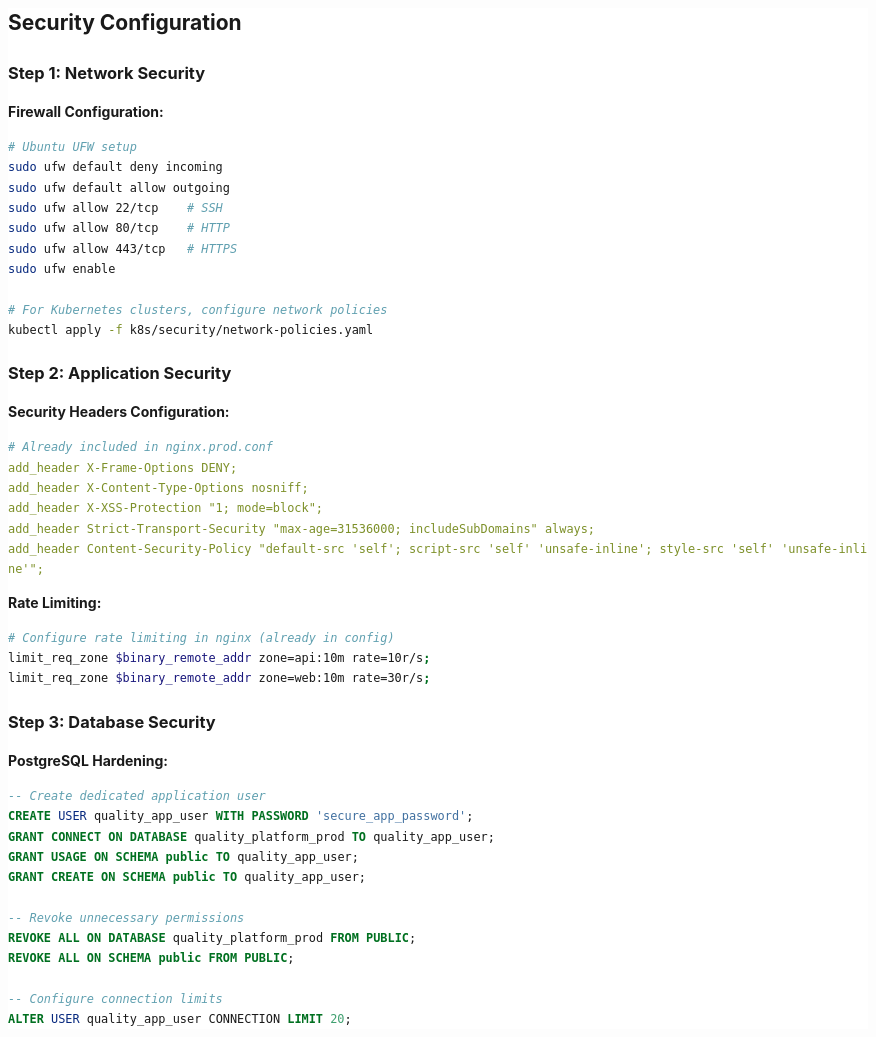 ## Security Configuration

### Step 1: Network Security

**Firewall Configuration:**
```bash
# Ubuntu UFW setup
sudo ufw default deny incoming
sudo ufw default allow outgoing
sudo ufw allow 22/tcp    # SSH
sudo ufw allow 80/tcp    # HTTP
sudo ufw allow 443/tcp   # HTTPS
sudo ufw enable

# For Kubernetes clusters, configure network policies
kubectl apply -f k8s/security/network-policies.yaml
```

### Step 2: Application Security

**Security Headers Configuration:**
```yaml
# Already included in nginx.prod.conf
add_header X-Frame-Options DENY;
add_header X-Content-Type-Options nosniff;
add_header X-XSS-Protection "1; mode=block";
add_header Strict-Transport-Security "max-age=31536000; includeSubDomains" always;
add_header Content-Security-Policy "default-src 'self'; script-src 'self' 'unsafe-inline'; style-src 'self' 'unsafe-inline'";
```

**Rate Limiting:**
```bash
# Configure rate limiting in nginx (already in config)
limit_req_zone $binary_remote_addr zone=api:10m rate=10r/s;
limit_req_zone $binary_remote_addr zone=web:10m rate=30r/s;
```

### Step 3: Database Security

**PostgreSQL Hardening:**
```sql
-- Create dedicated application user
CREATE USER quality_app_user WITH PASSWORD 'secure_app_password';
GRANT CONNECT ON DATABASE quality_platform_prod TO quality_app_user;
GRANT USAGE ON SCHEMA public TO quality_app_user;
GRANT CREATE ON SCHEMA public TO quality_app_user;

-- Revoke unnecessary permissions
REVOKE ALL ON DATABASE quality_platform_prod FROM PUBLIC;
REVOKE ALL ON SCHEMA public FROM PUBLIC;

-- Configure connection limits
ALTER USER quality_app_user CONNECTION LIMIT 20;
```

